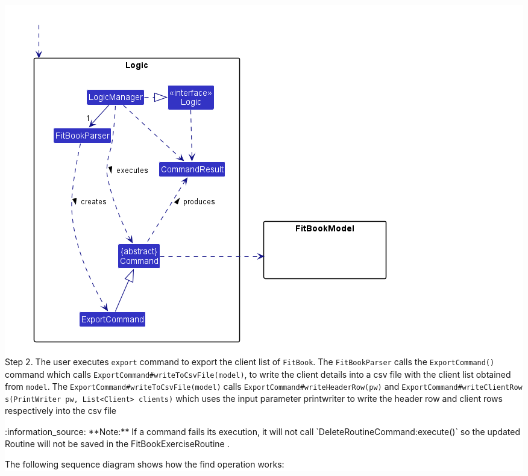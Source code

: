 ![ExportState0](images/ExportState0.png)

Step 2. The user executes `export` command to export the client list of `FitBook`. The `FitBookParser` calls the `ExportCommand()`
command which calls `ExportCommand#writeToCsvFile(model)`, to write the client details into a csv file with the client list obtained from `model`.
The `ExportCommand#writeToCsvFile(model)` calls `ExportCommand#writeHeaderRow(pw)` and `ExportCommand#writeClientRows(PrintWriter pw, List<Client> clients)` which uses
the input parameter printwriter to write the header row and client rows respectively into the csv file

<div markdown="span" class="alert alert-info">:information_source: **Note:** If a command fails its execution, it will not call `DeleteRoutineCommand:execute()` so the updated Routine will not be saved in the FitBookExerciseRoutine .

</div>

The following sequence diagram shows how the find operation works:
